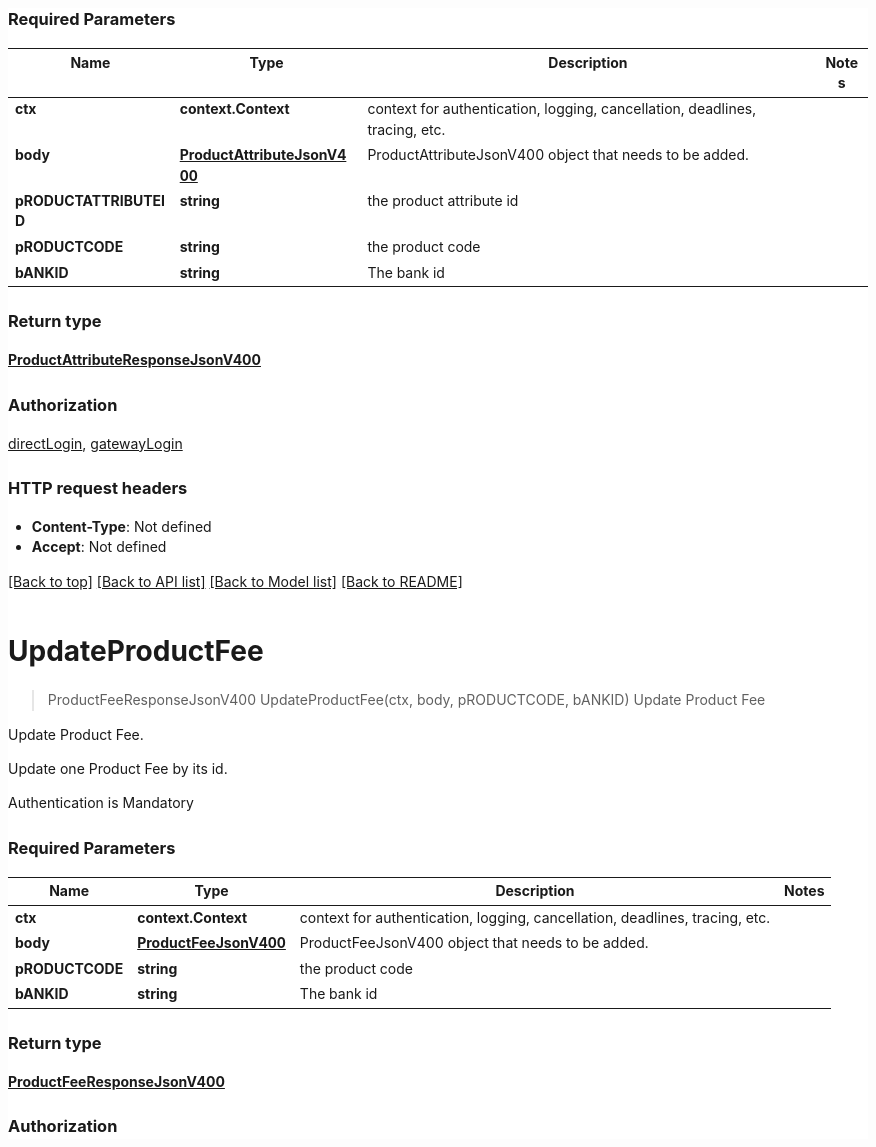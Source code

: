 ### Required Parameters

Name | Type | Description  | Notes
------------- | ------------- | ------------- | -------------
 **ctx** | **context.Context** | context for authentication, logging, cancellation, deadlines, tracing, etc.
  **body** | [**ProductAttributeJsonV400**](ProductAttributeJsonV400.md)| ProductAttributeJsonV400 object that needs to be added. | 
  **pRODUCTATTRIBUTEID** | **string**| the product attribute id | 
  **pRODUCTCODE** | **string**| the product code | 
  **bANKID** | **string**| The bank id | 

### Return type

[**ProductAttributeResponseJsonV400**](ProductAttributeResponseJsonV400.md)

### Authorization

[directLogin](../README.md#directLogin), [gatewayLogin](../README.md#gatewayLogin)

### HTTP request headers

 - **Content-Type**: Not defined
 - **Accept**: Not defined

[[Back to top]](#) [[Back to API list]](../README.md#documentation-for-api-endpoints) [[Back to Model list]](../README.md#documentation-for-models) [[Back to README]](../README.md)

# **UpdateProductFee**
> ProductFeeResponseJsonV400 UpdateProductFee(ctx, body, pRODUCTCODE, bANKID)
Update Product Fee

<p>Update Product Fee.</p><p>Update one Product Fee by its id.</p><p>Authentication is Mandatory</p>

### Required Parameters

Name | Type | Description  | Notes
------------- | ------------- | ------------- | -------------
 **ctx** | **context.Context** | context for authentication, logging, cancellation, deadlines, tracing, etc.
  **body** | [**ProductFeeJsonV400**](ProductFeeJsonV400.md)| ProductFeeJsonV400 object that needs to be added. | 
  **pRODUCTCODE** | **string**| the product code | 
  **bANKID** | **string**| The bank id | 

### Return type

[**ProductFeeResponseJsonV400**](ProductFeeResponseJsonV400.md)

### Authorization
